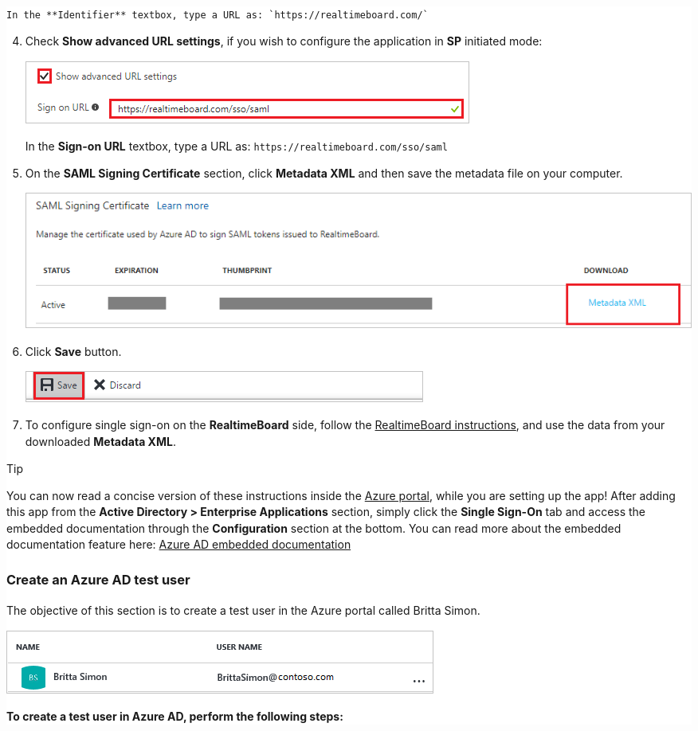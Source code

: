 	In the **Identifier** textbox, type a URL as: `https://realtimeboard.com/`

4. Check **Show advanced URL settings**, if you wish to configure the application in **SP** initiated mode:

	![Configure Single Sign-On](./media/realtimeboard-tutorial/tutorial_realtimeboard_url2.png)

    In the **Sign-on URL** textbox, type a URL as: `https://realtimeboard.com/sso/saml`

5. On the **SAML Signing Certificate** section, click **Metadata XML** and then save the metadata file on your computer.

	![The Certificate download link](./media/realtimeboard-tutorial/tutorial_realtimeboard_certificate.png) 

6. Click **Save** button.

	![Configure Single Sign-On Save button](./media/realtimeboard-tutorial/tutorial_general_400.png)

7. To configure single sign-on on the **RealtimeBoard** side, follow the [RealtimeBoard instructions](https://help.realtimeboard.com/support/solutions/articles/11000023465-saml-based-single-sign-on-), and use the data from your downloaded **Metadata XML**.

> [!TIP]
> You can now read a concise version of these instructions inside the [Azure portal](https://portal.azure.com), while you are setting up the app!  After adding this app from the **Active Directory > Enterprise Applications** section, simply click the **Single Sign-On** tab and access the embedded documentation through the **Configuration** section at the bottom. You can read more about the embedded documentation feature here: [Azure AD embedded documentation]( https://go.microsoft.com/fwlink/?linkid=845985)
> 

### Create an Azure AD test user

The objective of this section is to create a test user in the Azure portal called Britta Simon.

   ![Create an Azure AD test user][100]

**To create a test user in Azure AD, perform the following steps:**


[1]: ./media/realtimeboard-tutorial/tutorial_general_01.png
[2]: ./media/realtimeboard-tutorial/tutorial_general_02.png
[3]: ./media/realtimeboard-tutorial/tutorial_general_03.png
[4]: ./media/realtimeboard-tutorial/tutorial_general_04.png
[100]: ./media/realtimeboard-tutorial/tutorial_general_100.png
[200]: ./media/realtimeboard-tutorial/tutorial_general_200.png
[201]: ./media/realtimeboard-tutorial/tutorial_general_201.png
[202]: ./media/realtimeboard-tutorial/tutorial_general_202.png
[203]: ./media/realtimeboard-tutorial/tutorial_general_203.png